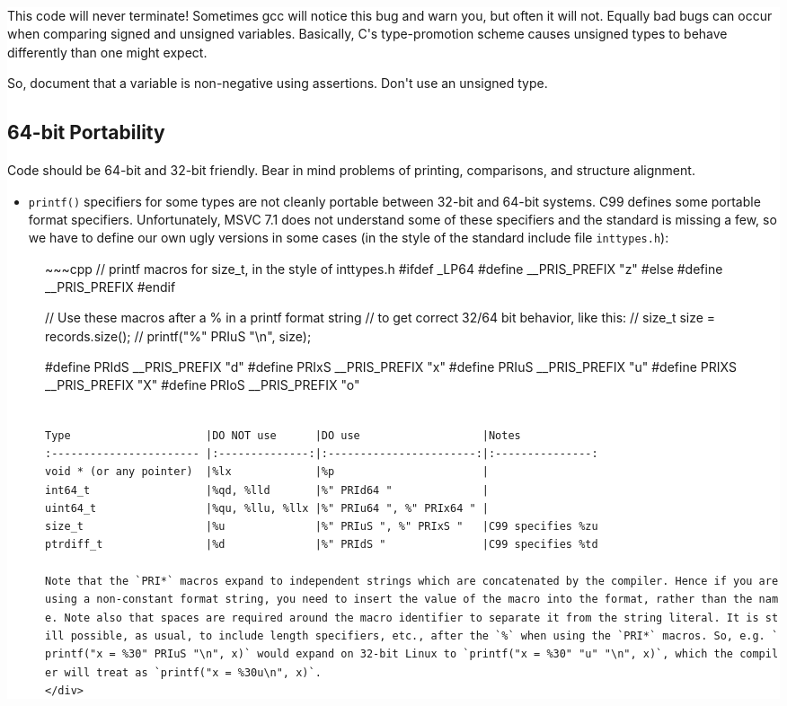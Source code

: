 This code will never terminate! Sometimes gcc will notice this bug and warn you, but often it will not. Equally bad bugs can occur when comparing signed and unsigned variables. Basically, C's type-promotion scheme causes unsigned types to behave differently than one might expect.

So, document that a variable is non-negative using assertions. Don't use an unsigned type.



64-bit Portability
------------------

Code should be 64-bit and 32-bit friendly. Bear in mind problems of printing, comparisons, and structure alignment.

- `printf()` specifiers for some types are not cleanly portable between 32-bit and 64-bit systems. C99 defines some portable format specifiers. Unfortunately, MSVC 7.1 does not understand some of these specifiers and the standard is missing a few, so we have to define our own ugly versions in some cases (in the style of the standard include file `inttypes.h`):


<div style="margin-left: 3em;">
~~~cpp
// printf macros for size_t, in the style of inttypes.h
#ifdef _LP64
#define __PRIS_PREFIX "z"
#else
#define __PRIS_PREFIX
#endif

// Use these macros after a % in a printf format string
// to get correct 32/64 bit behavior, like this:
// size_t size = records.size();
// printf("%" PRIuS "\n", size);

#define PRIdS __PRIS_PREFIX "d"
#define PRIxS __PRIS_PREFIX "x"
#define PRIuS __PRIS_PREFIX "u"
#define PRIXS __PRIS_PREFIX "X"
#define PRIoS __PRIS_PREFIX "o"
~~~

Type                     |DO NOT use      |DO use                   |Notes
:----------------------- |:--------------:|:-----------------------:|:---------------:
void * (or any pointer)  |%lx             |%p                       |
int64_t                  |%qd, %lld       |%" PRId64 "              |
uint64_t                 |%qu, %llu, %llx |%" PRIu64 ", %" PRIx64 " |
size_t                   |%u              |%" PRIuS ", %" PRIxS "   |C99 specifies %zu
ptrdiff_t                |%d              |%" PRIdS "               |C99 specifies %td

Note that the `PRI*` macros expand to independent strings which are concatenated by the compiler. Hence if you are using a non-constant format string, you need to insert the value of the macro into the format, rather than the name. Note also that spaces are required around the macro identifier to separate it from the string literal. It is still possible, as usual, to include length specifiers, etc., after the `%` when using the `PRI*` macros. So, e.g. `printf("x = %30" PRIuS "\n", x)` would expand on 32-bit Linux to `printf("x = %30" "u" "\n", x)`, which the compiler will treat as `printf("x = %30u\n", x)`.
</div>
